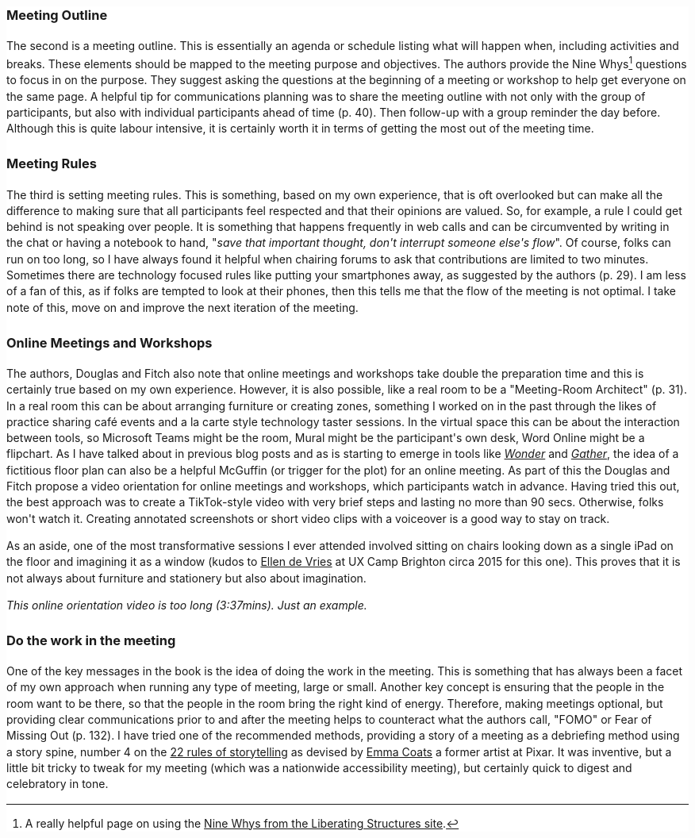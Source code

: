 ### Meeting Outline
The second is a meeting outline. This is essentially an agenda or schedule listing what will happen when, including activities and breaks. These elements should be mapped to the meeting purpose and objectives. The authors provide the Nine Whys[^1] questions to focus in on the purpose. They suggest asking the questions at the beginning of a meeting or workshop to help get everyone on the same page. A helpful tip for communications planning was to share the meeting outline with not only with the group of participants, but also with individual participants ahead of time (p. 40). Then follow-up with a group reminder the day before. Although this is quite labour intensive, it is certainly worth it in terms of getting the most out of the meeting time.

### Meeting Rules
The third is setting meeting rules. This is something, based on my own experience, that is oft overlooked but can make all the difference to making sure that all participants feel respected and that their opinions are valued. So, for example, a rule I could get behind is not speaking over people. It is something that happens frequently in web calls and can be circumvented by writing in the chat or having a notebook to hand, "_save that important thought, don't interrupt someone else's flow_". Of course, folks can run on too long, so I have always found it helpful when chairing forums to ask that contributions are limited to two minutes. Sometimes there are technology focused rules like putting your smartphones away, as suggested by the authors (p. 29). I am less of a fan of this, as if folks are tempted to look at their phones, then this tells me that the flow of the meeting is not optimal. I take note of this, move on and improve the next iteration of the meeting.

### Online Meetings and Workshops
The authors, Douglas and Fitch also note that online meetings and workshops take double the preparation time and this is certainly true based on my own experience. However, it is also possible, like a real room to be a "Meeting-Room Architect" (p. 31). In a real room this can be about arranging furniture or creating zones, something I worked on in the past through the likes of practice sharing café events and a la carte style technology taster sessions. In the virtual space this can be about the interaction between tools, so Microsoft Teams might be the room, Mural might be the participant's own desk, Word Online might be a flipchart. As I have talked about in previous blog posts and as is starting to emerge in tools like [_Wonder_](https://www.wonder.me/) and [_Gather_](https://www.gather.town/), the idea of a fictitious floor plan can also be a helpful McGuffin (or trigger for the plot) for an online meeting. As part of this the Douglas and Fitch propose a video orientation for online meetings and workshops, which participants watch in advance. Having tried this out, the best approach was to create a TikTok-style video with very brief steps and lasting no more than 90 secs. Otherwise, folks won't watch it. Creating annotated screenshots or short video clips with a voiceover is a good way to stay on track.

As an aside, one of the most transformative sessions I ever attended involved sitting on chairs looking down as a single iPad on the floor and imagining it as a window (kudos to [Ellen de Vries](https://medium.com/@eldevri) at UX Camp Brighton circa 2015 for this one). This proves that it is not always about furniture and stationery but also about imagination.

<iframe width="560" height="315" src="https://www.youtube.com/embed/_uIeoBVFLww" title="YouTube video player" frameborder="0" allow="accelerometer; autoplay; clipboard-write; encrypted-media; gyroscope; picture-in-picture" allowfullscreen></iframe>

_This online orientation video is too long (3:37mins). Just an example._

### Do the work in the meeting
One of the key messages in the book is the idea of doing the work in the meeting. This is something that has always been a facet of my own approach when running any type of meeting, large or small. Another key concept is ensuring that the people in the room want to be there, so that the people in the room bring the right kind of energy. Therefore, making meetings optional, but providing clear communications prior to and after the meeting helps to counteract what the authors call, "FOMO" or Fear of Missing Out (p. 132). I have tried one of the recommended methods, providing a story of a meeting as a debriefing method using a story spine, number 4 on the [22 rules of storytelling](https://gizmodo.com/the-22-rules-of-storytelling-according-to-pixar-5916970) as devised by [Emma Coats](https://twitter.com/lawnrocket) a former artist at Pixar. It was inventive, but a little bit tricky to tweak for my meeting (which was a nationwide accessibility meeting), but certainly quick to digest and celebratory in tone.


[^1]: A really helpful page on using the [Nine Whys from the Liberating Structures site](https://www.liberatingstructures.com/3-nine-whys/).